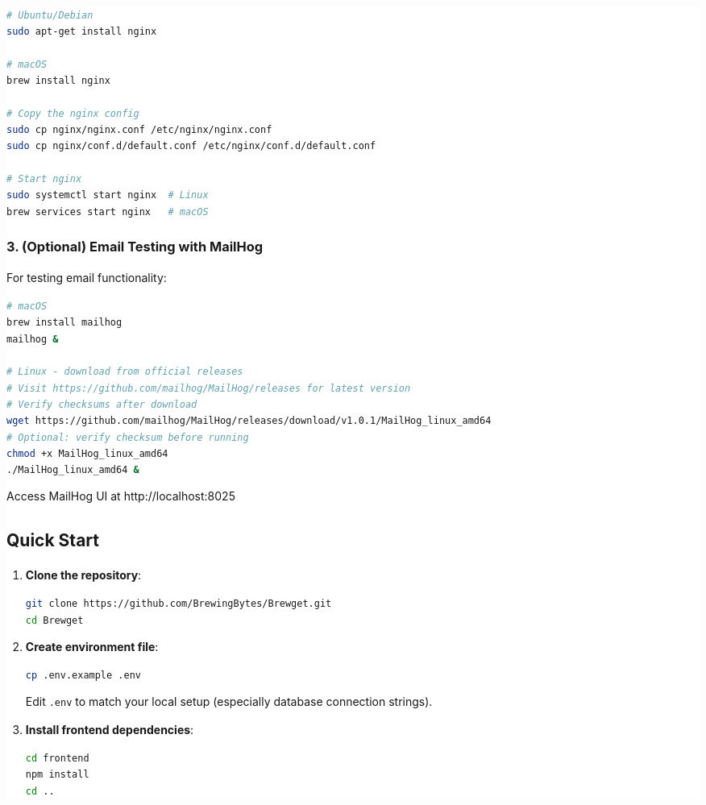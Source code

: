 ```bash
# Ubuntu/Debian
sudo apt-get install nginx

# macOS
brew install nginx

# Copy the nginx config
sudo cp nginx/nginx.conf /etc/nginx/nginx.conf
sudo cp nginx/conf.d/default.conf /etc/nginx/conf.d/default.conf

# Start nginx
sudo systemctl start nginx  # Linux
brew services start nginx   # macOS
```

### 3. (Optional) Email Testing with MailHog

For testing email functionality:

```bash
# macOS
brew install mailhog
mailhog &

# Linux - download from official releases
# Visit https://github.com/mailhog/MailHog/releases for latest version
# Verify checksums after download
wget https://github.com/mailhog/MailHog/releases/download/v1.0.1/MailHog_linux_amd64
# Optional: verify checksum before running
chmod +x MailHog_linux_amd64
./MailHog_linux_amd64 &
```

Access MailHog UI at http://localhost:8025

## Quick Start

1. **Clone the repository**:
   ```bash
   git clone https://github.com/BrewingBytes/Brewget.git
   cd Brewget
   ```

2. **Create environment file**:
   ```bash
   cp .env.example .env
   ```
   Edit `.env` to match your local setup (especially database connection strings).

3. **Install frontend dependencies**:
   ```bash
   cd frontend
   npm install
   cd ..
   ```

